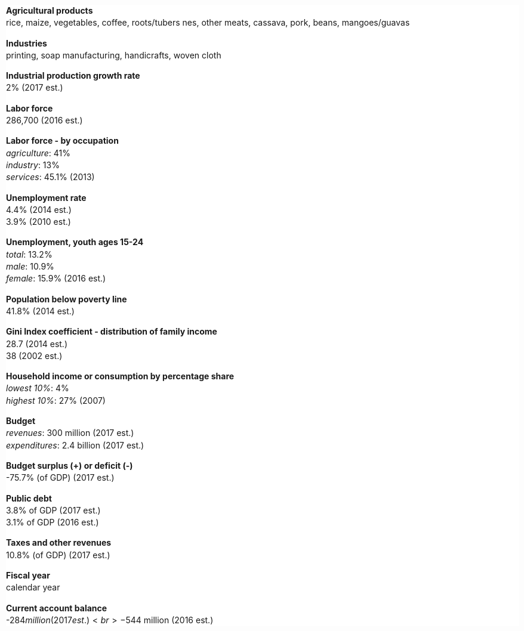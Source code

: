 **Agricultural products**<br>
rice, maize, vegetables, coffee, roots/tubers nes, other meats, cassava, pork, beans, mangoes/guavas<br>

**Industries**<br>
printing, soap manufacturing, handicrafts, woven cloth<br>

**Industrial production growth rate**<br>
2% (2017 est.)<br>

**Labor force**<br>
286,700 (2016 est.)<br>

**Labor force - by occupation**<br>
_agriculture_: 41%<br>
_industry_: 13%<br>
_services_: 45.1% (2013)<br>

**Unemployment rate**<br>
4.4% (2014 est.)<br>
3.9% (2010 est.)<br>

**Unemployment, youth ages 15-24**<br>
_total_: 13.2%<br>
_male_: 10.9%<br>
_female_: 15.9% (2016 est.)<br>

**Population below poverty line**<br>
41.8% (2014 est.)<br>

**Gini Index coefficient - distribution of family income**<br>
28.7 (2014 est.)<br>
38 (2002 est.)<br>

**Household income or consumption by percentage share**<br>
_lowest 10%_: 4%<br>
_highest 10%_: 27% (2007)<br>

**Budget**<br>
_revenues_: 300 million (2017 est.)<br>
_expenditures_: 2.4 billion (2017 est.)<br>

**Budget surplus (+) or deficit (-)**<br>
-75.7% (of GDP) (2017 est.)<br>

**Public debt**<br>
3.8% of GDP (2017 est.)<br>
3.1% of GDP (2016 est.)<br>

**Taxes and other revenues**<br>
10.8% (of GDP) (2017 est.)<br>

**Fiscal year**<br>
calendar year<br>

**Current account balance**<br>
-$284 million (2017 est.)<br>
-$544 million (2016 est.)<br>
